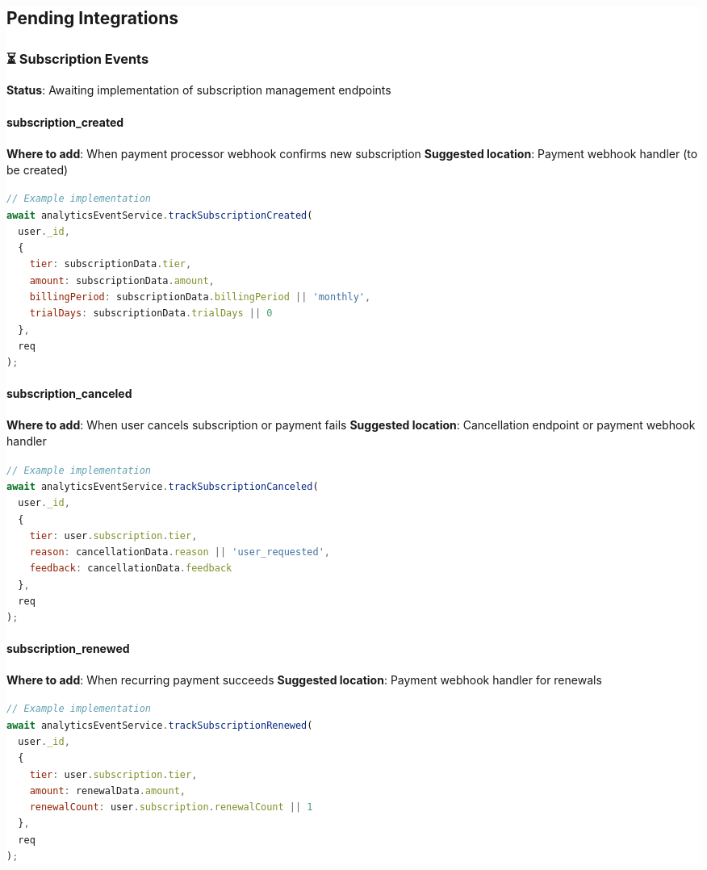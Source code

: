 ## Pending Integrations

### ⏳ Subscription Events

**Status**: Awaiting implementation of subscription management endpoints

#### subscription_created
**Where to add**: When payment processor webhook confirms new subscription
**Suggested location**: Payment webhook handler (to be created)

```javascript
// Example implementation
await analyticsEventService.trackSubscriptionCreated(
  user._id,
  {
    tier: subscriptionData.tier,
    amount: subscriptionData.amount,
    billingPeriod: subscriptionData.billingPeriod || 'monthly',
    trialDays: subscriptionData.trialDays || 0
  },
  req
);
```

#### subscription_canceled
**Where to add**: When user cancels subscription or payment fails
**Suggested location**: Cancellation endpoint or payment webhook handler

```javascript
// Example implementation
await analyticsEventService.trackSubscriptionCanceled(
  user._id,
  {
    tier: user.subscription.tier,
    reason: cancellationData.reason || 'user_requested',
    feedback: cancellationData.feedback
  },
  req
);
```

#### subscription_renewed
**Where to add**: When recurring payment succeeds
**Suggested location**: Payment webhook handler for renewals

```javascript
// Example implementation
await analyticsEventService.trackSubscriptionRenewed(
  user._id,
  {
    tier: user.subscription.tier,
    amount: renewalData.amount,
    renewalCount: user.subscription.renewalCount || 1
  },
  req
);
```
